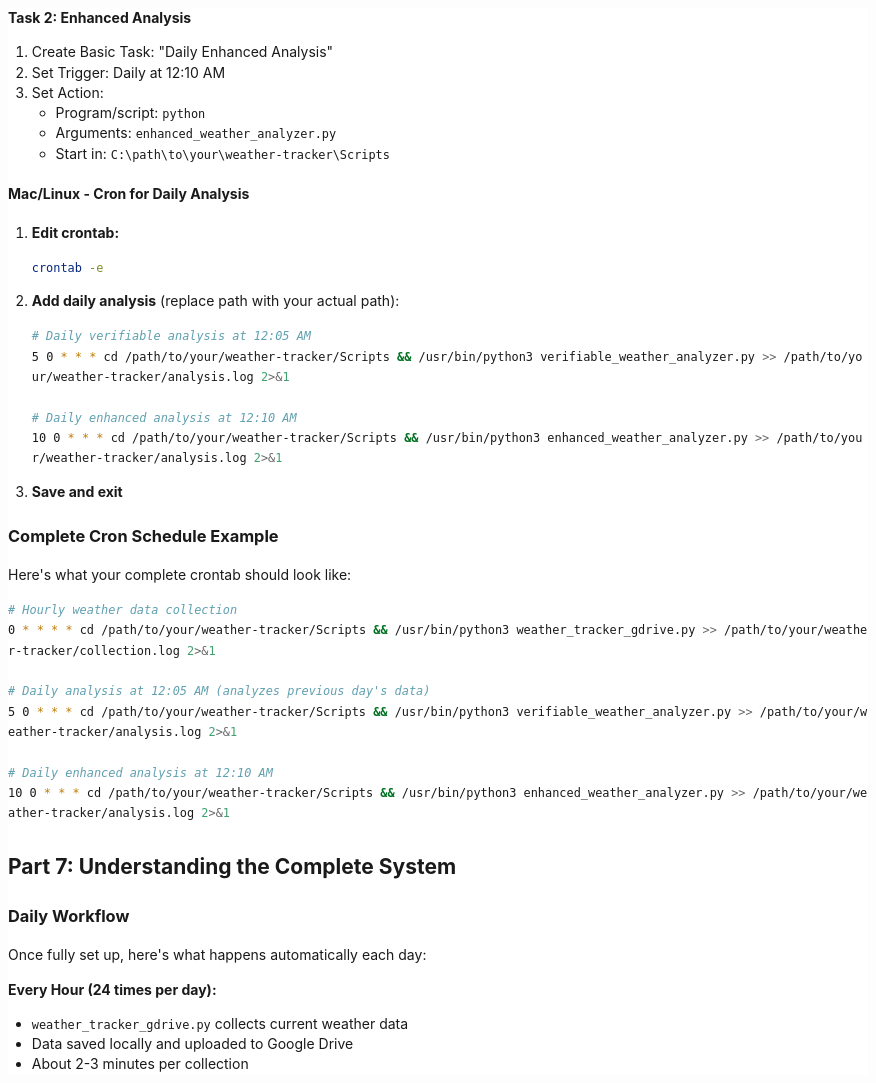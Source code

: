 **Task 2: Enhanced Analysis**
1. Create Basic Task: "Daily Enhanced Analysis"
2. Set Trigger: Daily at 12:10 AM
3. Set Action:
   - Program/script: `python`
   - Arguments: `enhanced_weather_analyzer.py`
   - Start in: `C:\path\to\your\weather-tracker\Scripts`

#### Mac/Linux - Cron for Daily Analysis

1. **Edit crontab:**
   ```bash
   crontab -e
   ```

2. **Add daily analysis** (replace path with your actual path):
   ```bash
   # Daily verifiable analysis at 12:05 AM
   5 0 * * * cd /path/to/your/weather-tracker/Scripts && /usr/bin/python3 verifiable_weather_analyzer.py >> /path/to/your/weather-tracker/analysis.log 2>&1
   
   # Daily enhanced analysis at 12:10 AM
   10 0 * * * cd /path/to/your/weather-tracker/Scripts && /usr/bin/python3 enhanced_weather_analyzer.py >> /path/to/your/weather-tracker/analysis.log 2>&1
   ```

3. **Save and exit**

### Complete Cron Schedule Example

Here's what your complete crontab should look like:

```bash
# Hourly weather data collection
0 * * * * cd /path/to/your/weather-tracker/Scripts && /usr/bin/python3 weather_tracker_gdrive.py >> /path/to/your/weather-tracker/collection.log 2>&1

# Daily analysis at 12:05 AM (analyzes previous day's data)
5 0 * * * cd /path/to/your/weather-tracker/Scripts && /usr/bin/python3 verifiable_weather_analyzer.py >> /path/to/your/weather-tracker/analysis.log 2>&1

# Daily enhanced analysis at 12:10 AM
10 0 * * * cd /path/to/your/weather-tracker/Scripts && /usr/bin/python3 enhanced_weather_analyzer.py >> /path/to/your/weather-tracker/analysis.log 2>&1
```

## Part 7: Understanding the Complete System

### Daily Workflow

Once fully set up, here's what happens automatically each day:

**Every Hour (24 times per day):**
- `weather_tracker_gdrive.py` collects current weather data
- Data saved locally and uploaded to Google Drive
- About 2-3 minutes per collection
